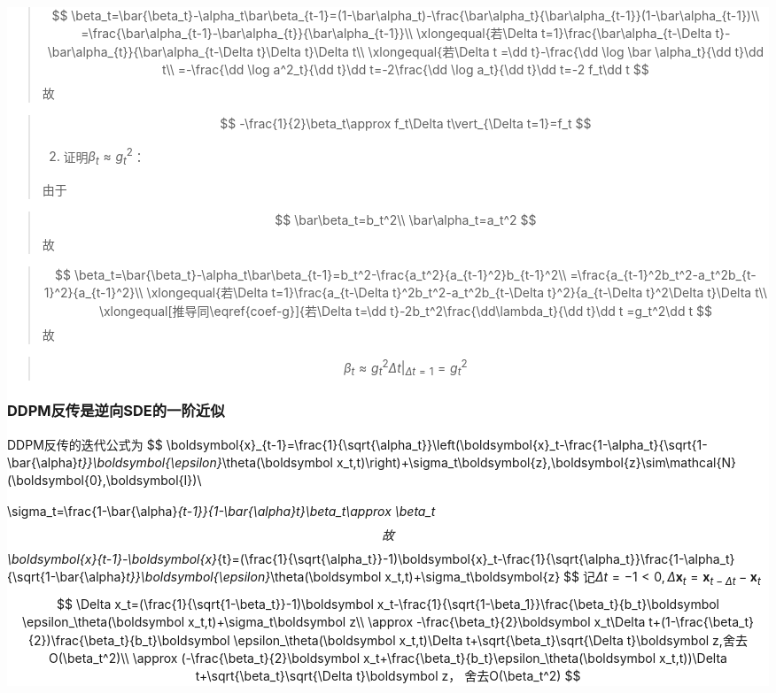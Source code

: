 >   $$
>   \beta_t=\bar{\beta_t}-\alpha_t\bar\beta_{t-1}=(1-\bar\alpha_t)-\frac{\bar\alpha_t}{\bar\alpha_{t-1}}(1-\bar\alpha_{t-1})\\
>   =\frac{\bar\alpha_{t-1}-\bar\alpha_{t}}{\bar\alpha_{t-1}}\\
>   \xlongequal{若\Delta t=1}\frac{\bar\alpha_{t-\Delta t}-\bar\alpha_{t}}{\bar\alpha_{t-\Delta t}\Delta t}\Delta t\\
>   \xlongequal{若\Delta t =\dd t}-\frac{\dd \log \bar \alpha_t}{\dd t}\dd t\\
>   =-\frac{\dd \log a^2_t}{\dd t}\dd t=-2\frac{\dd \log a_t}{\dd t}\dd t=-2 f_t\dd t
>   $$
>   故

>   $$
>   -\frac{1}{2}\beta_t\approx f_t\Delta t\vert_{\Delta t=1}=f_t
>   $$
>
>   2. 证明$\beta_t\approx g_t^2$​：
>
>   由于

>   $$
>   \bar\beta_t=b_t^2\\
>   \bar\alpha_t=a_t^2
>   $$
>   故

>   $$
>   \beta_t=\bar{\beta_t}-\alpha_t\bar\beta_{t-1}=b_t^2-\frac{a_t^2}{a_{t-1}^2}b_{t-1}^2\\
>   =\frac{a_{t-1}^2b_t^2-a_t^2b_{t-1}^2}{a_{t-1}^2}\\
>   \xlongequal{若\Delta t=1}\frac{a_{t-\Delta t}^2b_t^2-a_t^2b_{t-\Delta t}^2}{a_{t-\Delta t}^2\Delta t}\Delta t\\
>   \xlongequal[推导同\eqref{coef-g}]{若\Delta t=\dd t}-2b_t^2\frac{\dd\lambda_t}{\dd t}\dd t
>   =g_t^2\dd t
>   $$
>   故

>   $$
>   \beta_t\approx g_t^2 \Delta t\vert_{\Delta t=1}=g_t^2
>   $$


### DDPM反传是逆向SDE的一阶近似

DDPM反传的迭代公式为
$$
\boldsymbol{x}_{t-1}=\frac{1}{\sqrt{\alpha_t}}\left(\boldsymbol{x}_t-\frac{1-\alpha_t}{\sqrt{1-\bar{\alpha}_t}}\boldsymbol{\epsilon}_\theta(\boldsymbol x_t,t)\right)+\sigma_t\boldsymbol{z},\boldsymbol{z}\sim\mathcal{N}(\boldsymbol{0},\boldsymbol{I})\\

\sigma_t=\frac{1-\bar{\alpha}_{t-1}}{1-\bar{\alpha}_t}\beta_t\approx \beta_t
$$
故
$$
\boldsymbol{x}_{t-1}-\boldsymbol{x}_{t}=(\frac{1}{\sqrt{\alpha_t}}-1)\boldsymbol{x}_t-\frac{1}{\sqrt{\alpha_t}}\frac{1-\alpha_t}{\sqrt{1-\bar{\alpha}_t}}\boldsymbol{\epsilon}_\theta(\boldsymbol x_t,t)+\sigma_t\boldsymbol{z}
$$
记$\Delta t=-1<0,\Delta \boldsymbol x_t=\boldsymbol x_{t-\Delta t}-\boldsymbol x_t$
$$
\Delta x_t=(\frac{1}{\sqrt{1-\beta_t}}-1)\boldsymbol x_t-\frac{1}{\sqrt{1-\beta_1}}\frac{\beta_t}{b_t}\boldsymbol \epsilon_\theta(\boldsymbol x_t,t)+\sigma_t\boldsymbol z\\
\approx -\frac{\beta_t}{2}\boldsymbol x_t\Delta t+(1-\frac{\beta_t}{2})\frac{\beta_t}{b_t}\boldsymbol \epsilon_\theta(\boldsymbol x_t,t)\Delta t+\sqrt{\beta_t}\sqrt{\Delta t}\boldsymbol z,舍去O(\beta_t^2)\\
\approx (-\frac{\beta_t}{2}\boldsymbol x_t+\frac{\beta_t}{b_t}\epsilon_\theta(\boldsymbol x_t,t))\Delta t+\sqrt{\beta_t}\sqrt{\Delta t}\boldsymbol z， 舍去O(\beta_t^2)
$$